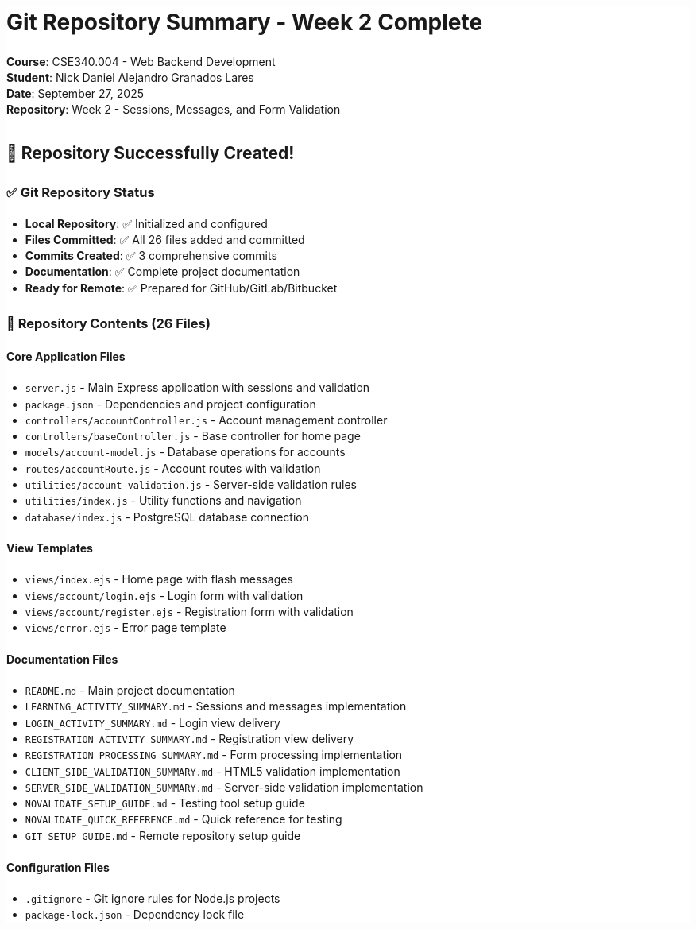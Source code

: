 # Git Repository Summary - Week 2 Complete

**Course**: CSE340.004 - Web Backend Development  
**Student**: Nick Daniel Alejandro Granados Lares  
**Date**: September 27, 2025  
**Repository**: Week 2 - Sessions, Messages, and Form Validation

## 🎉 Repository Successfully Created!

### ✅ **Git Repository Status**
- **Local Repository**: ✅ Initialized and configured
- **Files Committed**: ✅ All 26 files added and committed
- **Commits Created**: ✅ 3 comprehensive commits
- **Documentation**: ✅ Complete project documentation
- **Ready for Remote**: ✅ Prepared for GitHub/GitLab/Bitbucket

### 📁 **Repository Contents (26 Files)**

#### **Core Application Files**
- `server.js` - Main Express application with sessions and validation
- `package.json` - Dependencies and project configuration
- `controllers/accountController.js` - Account management controller
- `controllers/baseController.js` - Base controller for home page
- `models/account-model.js` - Database operations for accounts
- `routes/accountRoute.js` - Account routes with validation
- `utilities/account-validation.js` - Server-side validation rules
- `utilities/index.js` - Utility functions and navigation
- `database/index.js` - PostgreSQL database connection

#### **View Templates**
- `views/index.ejs` - Home page with flash messages
- `views/account/login.ejs` - Login form with validation
- `views/account/register.ejs` - Registration form with validation
- `views/error.ejs` - Error page template

#### **Documentation Files**
- `README.md` - Main project documentation
- `LEARNING_ACTIVITY_SUMMARY.md` - Sessions and messages implementation
- `LOGIN_ACTIVITY_SUMMARY.md` - Login view delivery
- `REGISTRATION_ACTIVITY_SUMMARY.md` - Registration view delivery
- `REGISTRATION_PROCESSING_SUMMARY.md` - Form processing implementation
- `CLIENT_SIDE_VALIDATION_SUMMARY.md` - HTML5 validation implementation
- `SERVER_SIDE_VALIDATION_SUMMARY.md` - Server-side validation implementation
- `NOVALIDATE_SETUP_GUIDE.md` - Testing tool setup guide
- `NOVALIDATE_QUICK_REFERENCE.md` - Quick reference for testing
- `GIT_SETUP_GUIDE.md` - Remote repository setup guide

#### **Configuration Files**
- `.gitignore` - Git ignore rules for Node.js projects
- `package-lock.json` - Dependency lock file
